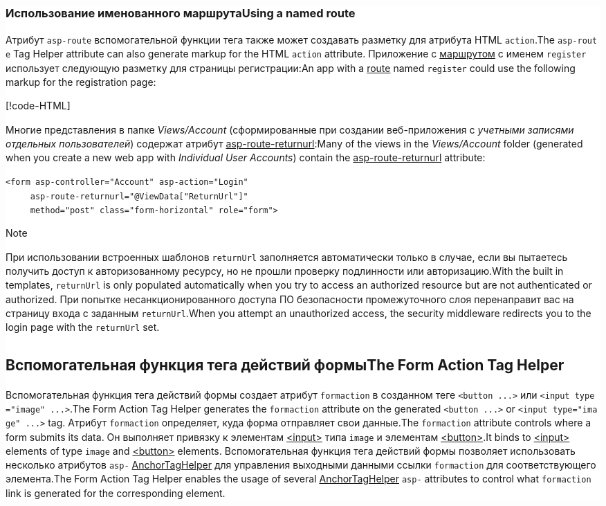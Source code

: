 
### <a name="using-a-named-route"></a><span data-ttu-id="5b7c4-123">Использование именованного маршрута</span><span class="sxs-lookup"><span data-stu-id="5b7c4-123">Using a named route</span></span>

<span data-ttu-id="5b7c4-124">Атрибут `asp-route` вспомогательной функции тега также может создавать разметку для атрибута HTML `action`.</span><span class="sxs-lookup"><span data-stu-id="5b7c4-124">The `asp-route` Tag Helper attribute can also generate markup for the HTML `action` attribute.</span></span> <span data-ttu-id="5b7c4-125">Приложение с [маршрутом](../../fundamentals/routing.md) с именем `register` использует следующую разметку для страницы регистрации:</span><span class="sxs-lookup"><span data-stu-id="5b7c4-125">An app with a [route](../../fundamentals/routing.md)  named `register` could use the following markup for the registration page:</span></span>

[!code-HTML[](../../mvc/views/working-with-forms/sample/final/Views/Demo/RegisterRoute.cshtml)]

<span data-ttu-id="5b7c4-126">Многие представления в папке *Views/Account* (сформированные при создании веб-приложения с *учетными записями отдельных пользователей*) содержат атрибут [asp-route-returnurl](xref:mvc/views/working-with-forms):</span><span class="sxs-lookup"><span data-stu-id="5b7c4-126">Many of the views in the *Views/Account* folder (generated when you create a new web app with *Individual User Accounts*) contain the [asp-route-returnurl](xref:mvc/views/working-with-forms) attribute:</span></span>

```cshtml
<form asp-controller="Account" asp-action="Login"
     asp-route-returnurl="@ViewData["ReturnUrl"]"
     method="post" class="form-horizontal" role="form">
```

>[!NOTE]
><span data-ttu-id="5b7c4-127">При использовании встроенных шаблонов `returnUrl` заполняется автоматически только в случае, если вы пытаетесь получить доступ к авторизованному ресурсу, но не прошли проверку подлинности или авторизацию.</span><span class="sxs-lookup"><span data-stu-id="5b7c4-127">With the built in templates, `returnUrl` is only populated automatically when you try to access an authorized resource but are not authenticated or authorized.</span></span> <span data-ttu-id="5b7c4-128">При попытке несанкционированного доступа ПО безопасности промежуточного слоя перенаправит вас на страницу входа с заданным `returnUrl`.</span><span class="sxs-lookup"><span data-stu-id="5b7c4-128">When you attempt an unauthorized access, the security middleware redirects you to the login page with the `returnUrl` set.</span></span>

## <a name="the-form-action-tag-helper"></a><span data-ttu-id="5b7c4-129">Вспомогательная функция тега действий формы</span><span class="sxs-lookup"><span data-stu-id="5b7c4-129">The Form Action Tag Helper</span></span>

<span data-ttu-id="5b7c4-130">Вспомогательная функция тега действий формы создает атрибут `formaction` в созданном теге `<button ...>` или `<input type="image" ...>`.</span><span class="sxs-lookup"><span data-stu-id="5b7c4-130">The Form Action Tag Helper generates the `formaction` attribute on the generated `<button ...>` or `<input type="image" ...>` tag.</span></span> <span data-ttu-id="5b7c4-131">Атрибут `formaction` определяет, куда форма отправляет свои данные.</span><span class="sxs-lookup"><span data-stu-id="5b7c4-131">The `formaction` attribute controls where a form submits its data.</span></span> <span data-ttu-id="5b7c4-132">Он выполняет привязку к элементам [\<input>](https://www.w3.org/wiki/HTML/Elements/input) типа `image` и элементам [\<button>](https://www.w3.org/wiki/HTML/Elements/button).</span><span class="sxs-lookup"><span data-stu-id="5b7c4-132">It binds to [\<input>](https://www.w3.org/wiki/HTML/Elements/input) elements of type `image` and [\<button>](https://www.w3.org/wiki/HTML/Elements/button) elements.</span></span> <span data-ttu-id="5b7c4-133">Вспомогательная функция тега действий формы позволяет использовать несколько атрибутов `asp-` [AnchorTagHelper](xref:mvc/views/tag-helpers/builtin-th/anchor-tag-helper) для управления выходными данными ссылки `formaction` для соответствующего элемента.</span><span class="sxs-lookup"><span data-stu-id="5b7c4-133">The Form Action Tag Helper enables the usage of several [AnchorTagHelper](xref:mvc/views/tag-helpers/builtin-th/anchor-tag-helper) `asp-` attributes to control what `formaction` link is generated for the corresponding element.</span></span>
